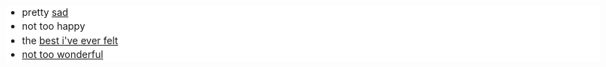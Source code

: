 - pretty [sad](sentiment:Depressed)
- not too happy
- the [best i've ever felt](sentiment:Happy)
- [not too wonderful](sentiment:Depressed)
